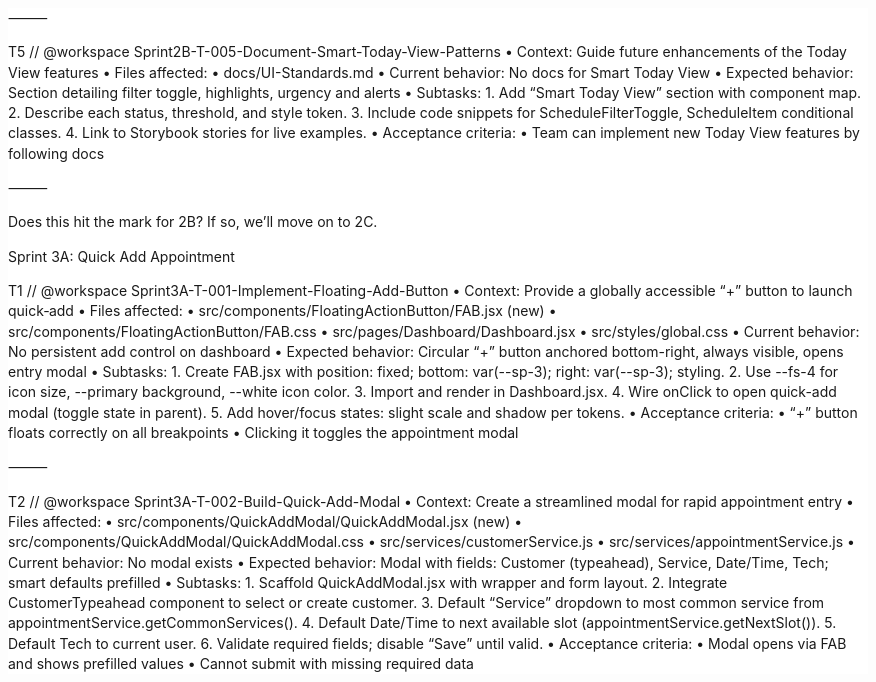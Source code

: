⸻

T5 // @workspace Sprint2B-T-005-Document-Smart-Today-View-Patterns
	•	Context: Guide future enhancements of the Today View features
	•	Files affected:
	•	docs/UI-Standards.md
	•	Current behavior: No docs for Smart Today View
	•	Expected behavior: Section detailing filter toggle, highlights, urgency and alerts
	•	Subtasks:
	1.	Add “Smart Today View” section with component map.
	2.	Describe each status, threshold, and style token.
	3.	Include code snippets for ScheduleFilterToggle, ScheduleItem conditional classes.
	4.	Link to Storybook stories for live examples.
	•	Acceptance criteria:
	•	Team can implement new Today View features by following docs

⸻

Does this hit the mark for 2B? If so, we’ll move on to 2C.


Sprint 3A: Quick Add Appointment

T1 // @workspace Sprint3A-T-001-Implement-Floating-Add-Button
	•	Context: Provide a globally accessible “+” button to launch quick‐add
	•	Files affected:
	•	src/components/FloatingActionButton/FAB.jsx (new)
	•	src/components/FloatingActionButton/FAB.css
	•	src/pages/Dashboard/Dashboard.jsx
	•	src/styles/global.css
	•	Current behavior: No persistent add control on dashboard
	•	Expected behavior: Circular “+” button anchored bottom-right, always visible, opens entry modal
	•	Subtasks:
	1.	Create FAB.jsx with position: fixed; bottom: var(--sp-3); right: var(--sp-3); styling.
	2.	Use --fs-4 for icon size, --primary background, --white icon color.
	3.	Import and render <FAB /> in Dashboard.jsx.
	4.	Wire onClick to open quick-add modal (toggle state in parent).
	5.	Add hover/focus states: slight scale and shadow per tokens.
	•	Acceptance criteria:
	•	“+” button floats correctly on all breakpoints
	•	Clicking it toggles the appointment modal

⸻

T2 // @workspace Sprint3A-T-002-Build-Quick-Add-Modal
	•	Context: Create a streamlined modal for rapid appointment entry
	•	Files affected:
	•	src/components/QuickAddModal/QuickAddModal.jsx (new)
	•	src/components/QuickAddModal/QuickAddModal.css
	•	src/services/customerService.js
	•	src/services/appointmentService.js
	•	Current behavior: No modal exists
	•	Expected behavior: Modal with fields: Customer (typeahead), Service, Date/Time, Tech; smart defaults prefilled
	•	Subtasks:
	1.	Scaffold QuickAddModal.jsx with <Modal> wrapper and form layout.
	2.	Integrate CustomerTypeahead component to select or create customer.
	3.	Default “Service” dropdown to most common service from appointmentService.getCommonServices().
	4.	Default Date/Time to next available slot (appointmentService.getNextSlot()).
	5.	Default Tech to current user.
	6.	Validate required fields; disable “Save” until valid.
	•	Acceptance criteria:
	•	Modal opens via FAB and shows prefilled values
	•	Cannot submit with missing required data

